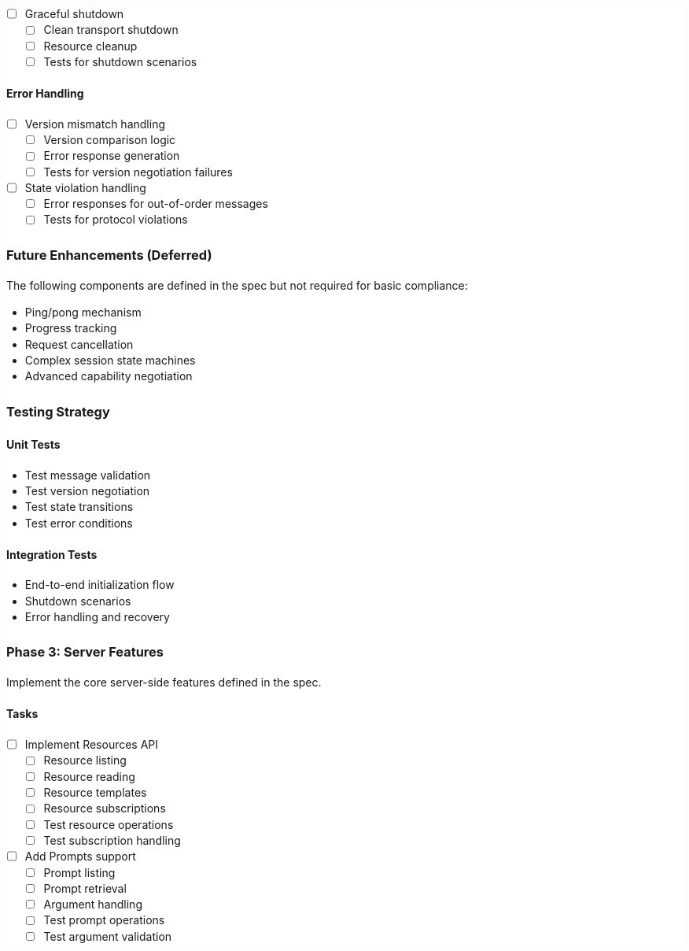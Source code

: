 - [ ] Graceful shutdown
  - [ ] Clean transport shutdown
  - [ ] Resource cleanup
  - [ ] Tests for shutdown scenarios

#### Error Handling
- [ ] Version mismatch handling
  - [ ] Version comparison logic
  - [ ] Error response generation
  - [ ] Tests for version negotiation failures

- [ ] State violation handling
  - [ ] Error responses for out-of-order messages
  - [ ] Tests for protocol violations

### Future Enhancements (Deferred)
The following components are defined in the spec but not required for basic compliance:

- Ping/pong mechanism
- Progress tracking
- Request cancellation
- Complex session state machines
- Advanced capability negotiation

### Testing Strategy

#### Unit Tests
- Test message validation
- Test version negotiation
- Test state transitions
- Test error conditions

#### Integration Tests
- End-to-end initialization flow
- Shutdown scenarios
- Error handling and recovery

### Phase 3: Server Features
Implement the core server-side features defined in the spec.

#### Tasks
- [ ] Implement Resources API
  - [ ] Resource listing
  - [ ] Resource reading
  - [ ] Resource templates
  - [ ] Resource subscriptions
  - [ ] Test resource operations
  - [ ] Test subscription handling

- [ ] Add Prompts support
  - [ ] Prompt listing
  - [ ] Prompt retrieval
  - [ ] Argument handling
  - [ ] Test prompt operations
  - [ ] Test argument validation
